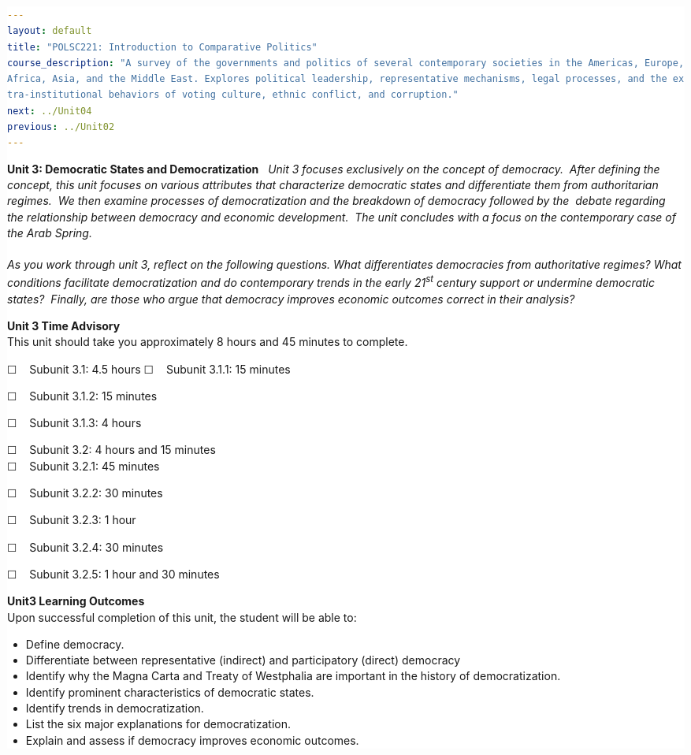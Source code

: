 ```yaml
---
layout: default
title: "POLSC221: Introduction to Comparative Politics"
course_description: "A survey of the governments and politics of several contemporary societies in the Americas, Europe, Africa, Asia, and the Middle East. Explores political leadership, representative mechanisms, legal processes, and the extra-institutional behaviors of voting culture, ethnic conflict, and corruption."
next: ../Unit04
previous: ../Unit02
---
```

**Unit 3: Democratic States and Democratization** <span id="3"></span> 
*Unit 3 focuses exclusively on the concept of democracy.  After defining
the concept, this unit focuses on various attributes that characterize
democratic states and differentiate them from authoritarian regimes.  We
then examine processes of democratization and the breakdown of democracy
followed by the  debate regarding the relationship between democracy and
economic development.  The unit concludes with a focus on the
contemporary case of the Arab Spring.  
    
 As you work through unit 3, reflect on the following questions. What
differentiates democracies from authoritative regimes? What conditions
facilitate democratization and do contemporary trends in the early
21<sup>st</sup> century support or undermine democratic states? 
Finally, are those who argue that democracy improves economic outcomes
correct in their analysis?*

**Unit 3 Time Advisory**  
This unit should take you approximately 8 hours and 45 minutes to
complete.  
  
 ☐    Subunit 3.1: 4.5 hours
☐    Subunit 3.1.1: 15 minutes  
  
 ☐    Subunit 3.1.2: 15 minutes  
  
 ☐    Subunit 3.1.3: 4 hours

☐    Subunit 3.2: 4 hours and 15 minutes  
☐    Subunit 3.2.1: 45 minutes  
  
 ☐    Subunit 3.2.2: 30 minutes  
  
 ☐    Subunit 3.2.3: 1 hour  
  
 ☐    Subunit 3.2.4: 30 minutes  
  
 ☐    Subunit 3.2.5: 1 hour and 30 minutes

**Unit3 Learning Outcomes**  
Upon successful completion of this unit, the student will be able to:
-   Define democracy.
-   Differentiate between representative (indirect) and participatory
    (direct) democracy
-   Identify why the Magna Carta and Treaty of Westphalia are important
    in the history of democratization.
-   Identify prominent characteristics of democratic states.
-   Identify trends in democratization.
-   List the six major explanations for democratization.
-   Explain and assess if democracy improves economic outcomes.
